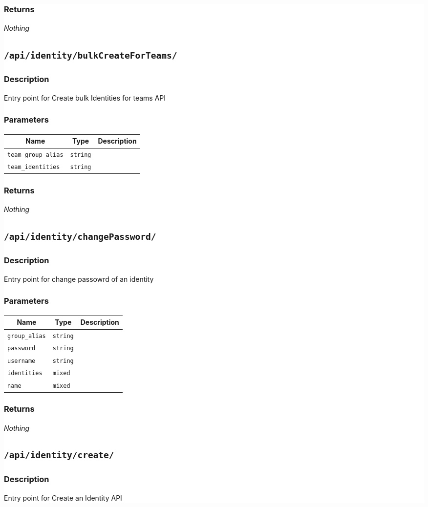 ### Returns

_Nothing_

## `/api/identity/bulkCreateForTeams/`

### Description

Entry point for Create bulk Identities for teams API

### Parameters

| Name               | Type     | Description |
| ------------------ | -------- | ----------- |
| `team_group_alias` | `string` |             |
| `team_identities`  | `string` |             |

### Returns

_Nothing_

## `/api/identity/changePassword/`

### Description

Entry point for change passowrd of an identity

### Parameters

| Name          | Type     | Description |
| ------------- | -------- | ----------- |
| `group_alias` | `string` |             |
| `password`    | `string` |             |
| `username`    | `string` |             |
| `identities`  | `mixed`  |             |
| `name`        | `mixed`  |             |

### Returns

_Nothing_

## `/api/identity/create/`

### Description

Entry point for Create an Identity API

